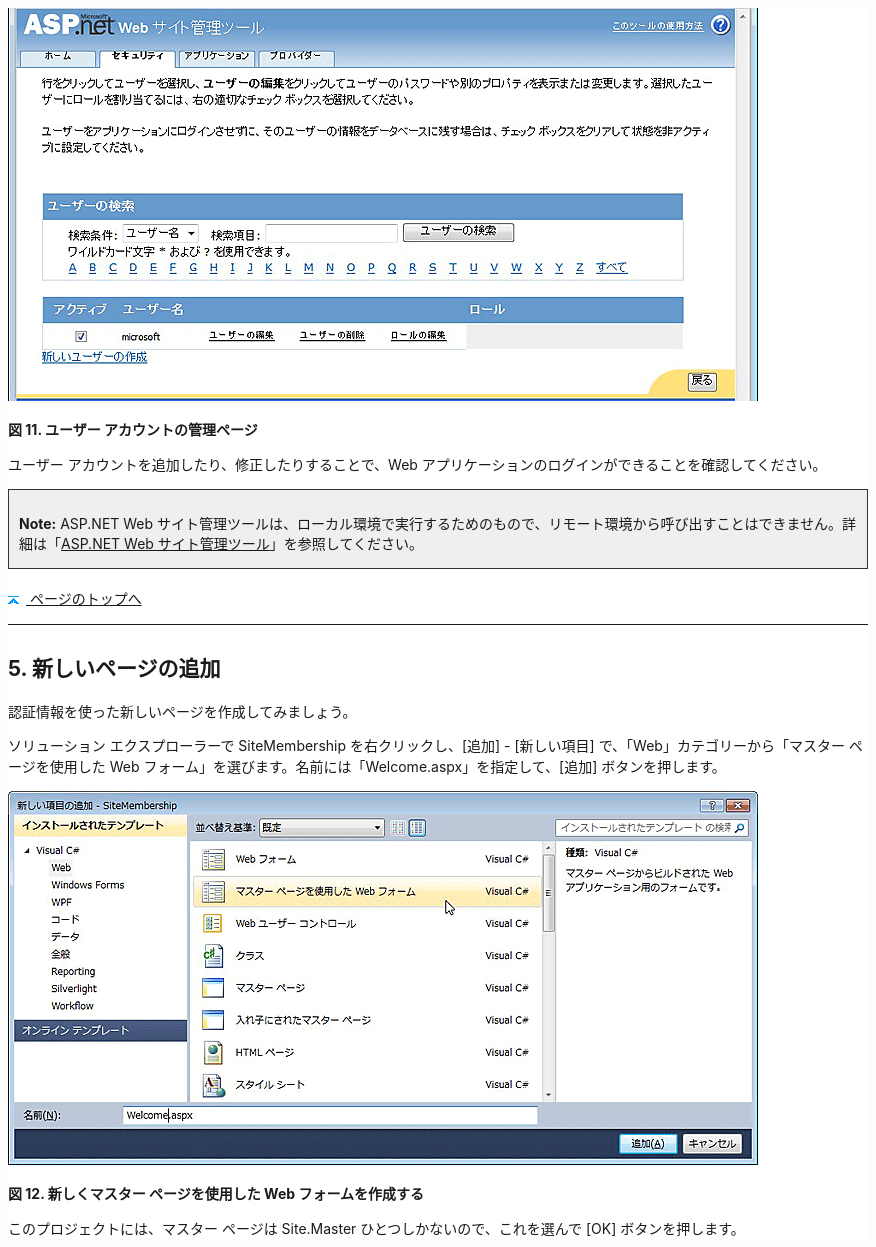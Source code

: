 <p><img src="9298-image.png" alt=""></p>
<p><strong>図 11. ユーザー アカウントの管理ページ</strong></p>
<p>ユーザー アカウントを追加したり、修正したりすることで、Web アプリケーションのログインができることを確認してください。</p>
<div style="margin:10px 0; padding:10px 10px 0px 10px; background-color:#efefef; border:solid 1px #333333">
<p><strong>Note:</strong> ASP.NET Web サイト管理ツールは、ローカル環境で実行するためのもので、リモート環境から呼び出すことはできません。詳細は「<a href="http://msdn.microsoft.com/ja-jp/library/ms228053.aspx">ASP.NET Web サイト管理ツール</a>」を参照してください。</p>
</div>
<p style="margin-top:20px"><a href="#top"><img src="9299-image.png" border="0" alt=""> ページのトップへ</a></p>
<hr>
<h2 id="05">5. 新しいページの追加</h2>
<p>認&#35388;情報を使った新しいページを作成してみましょう。</p>
<p>ソリューション エクスプローラーで SiteMembership を右クリックし、[追加] - [新しい項目] で、「Web」カテゴリーから「マスター ページを使用した Web フォーム」を選びます。名前には「Welcome.aspx」を指定して、[追加] ボタンを押します。</p>
<p><img src="9300-image.png" alt=""></p>
<p><strong>図 12. 新しくマスター ページを使用した Web フォームを作成する</strong></p>
<p>このプロジェクトには、マスター ページは Site.Master ひとつしかないので、これを選んで [OK] ボタンを押します。</p>